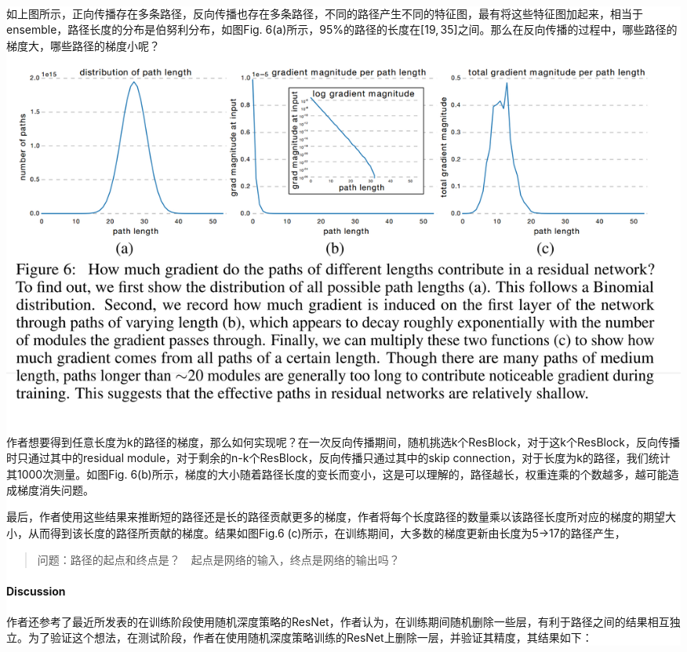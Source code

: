 如上图所示，正向传播存在多条路径，反向传播也存在多条路径，不同的路径产生不同的特征图，最有将这些特征图加起来，相当于ensemble，路径长度的分布是伯努利分布，如图Fig. 6(a)所示，95%的路径的长度在$[19, 35]$之间。那么在反向传播的过程中，哪些路径的梯度大，哪些路径的梯度小呢？

![1562907890172](../../../assets/ResNet及其变种.asset/1562907890172.png)

作者想要得到任意长度为k的路径的梯度，那么如何实现呢？在一次反向传播期间，随机挑选k个ResBlock，对于这k个ResBlock，反向传播时只通过其中的residual module，对于剩余的n-k个ResBlock，反向传播只通过其中的skip connection，对于长度为k的路径，我们统计其1000次测量。如图Fig. 6(b)所示，梯度的大小随着路径长度的变长而变小，这是可以理解的，路径越长，权重连乘的个数越多，越可能造成梯度消失问题。

最后，作者使用这些结果来推断短的路径还是长的路径贡献更多的梯度，作者将每个长度路径的数量乘以该路径长度所对应的梯度的期望大小，从而得到该长度的路径所贡献的梯度。结果如图Fig.6 (c)所示，在训练期间，大多数的梯度更新由长度为5->17的路径产生，



> 问题：路径的起点和终点是？　起点是网络的输入，终点是网络的输出吗？





#### Discussion

作者还参考了最近所发表的在训练阶段使用随机深度策略的ResNet，作者认为，在训练期间随机删除一些层，有利于路径之间的结果相互独立。为了验证这个想法，在测试阶段，作者在使用随机深度策略训练的ResNet上删除一层，并验证其精度，其结果如下：
